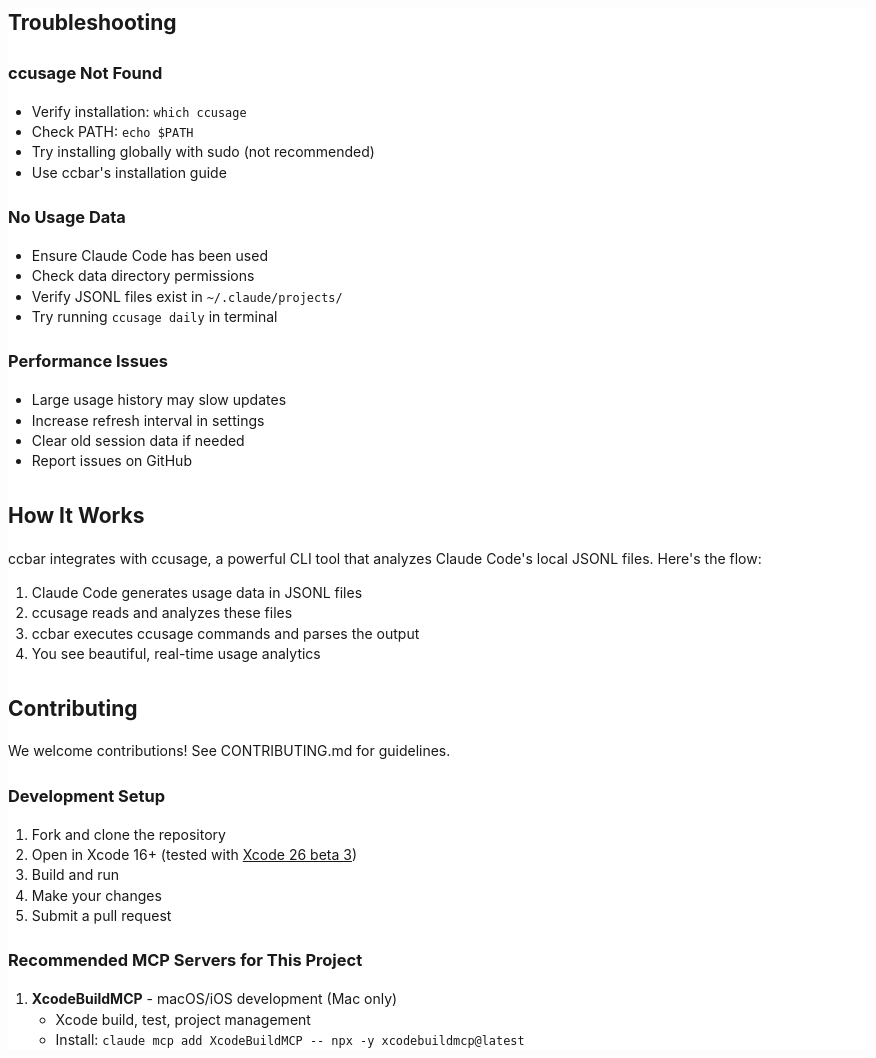 ## Troubleshooting

### ccusage Not Found

- Verify installation: `which ccusage`
- Check PATH: `echo $PATH`
- Try installing globally with sudo (not recommended)
- Use ccbar's installation guide

### No Usage Data

- Ensure Claude Code has been used
- Check data directory permissions
- Verify JSONL files exist in `~/.claude/projects/`
- Try running `ccusage daily` in terminal

### Performance Issues

- Large usage history may slow updates
- Increase refresh interval in settings
- Clear old session data if needed
- Report issues on GitHub

## How It Works

ccbar integrates with ccusage, a powerful CLI tool that analyzes Claude Code's local JSONL files. Here's the flow:

1. Claude Code generates usage data in JSONL files
2. ccusage reads and analyzes these files
3. ccbar executes ccusage commands and parses the output
4. You see beautiful, real-time usage analytics

## Contributing

We welcome contributions! See CONTRIBUTING.md for guidelines.

### Development Setup

1. Fork and clone the repository
2. Open in Xcode 16+ (tested with [Xcode 26 beta 3](https://developer.apple.com/documentation/xcode-release-notes/xcode-26-release-notes))
3. Build and run
4. Make your changes
5. Submit a pull request

### Recommended MCP Servers for This Project

1. **XcodeBuildMCP** - macOS/iOS development (Mac only)
   - Xcode build, test, project management
   - Install: `claude mcp add XcodeBuildMCP -- npx -y xcodebuildmcp@latest`

